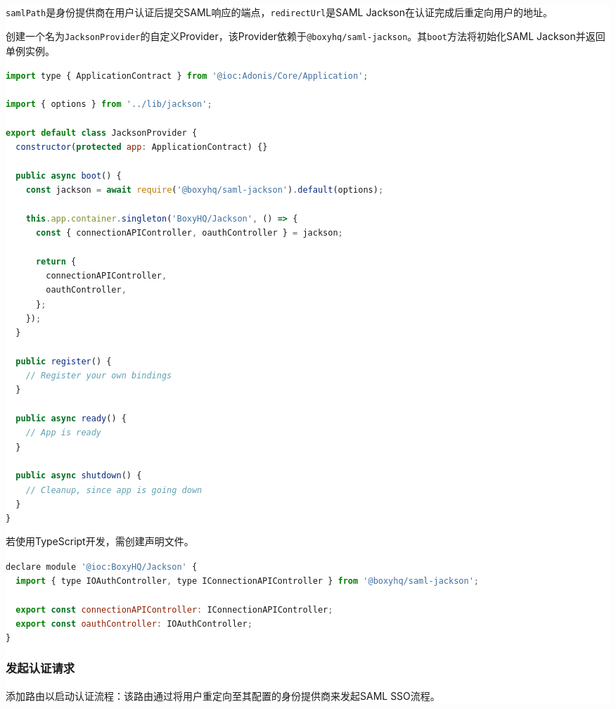 `samlPath`是身份提供商在用户认证后提交SAML响应的端点，`redirectUrl`是SAML Jackson在认证完成后重定向用户的地址。

创建一个名为`JacksonProvider`的自定义Provider，该Provider依赖于`@boxyhq/saml-jackson`。其`boot`方法将初始化SAML Jackson并返回单例实例。

```js title="providers/JacksonProvider.ts"
import type { ApplicationContract } from '@ioc:Adonis/Core/Application';

import { options } from '../lib/jackson';

export default class JacksonProvider {
  constructor(protected app: ApplicationContract) {}

  public async boot() {
    const jackson = await require('@boxyhq/saml-jackson').default(options);

    this.app.container.singleton('BoxyHQ/Jackson', () => {
      const { connectionAPIController, oauthController } = jackson;

      return {
        connectionAPIController,
        oauthController,
      };
    });
  }

  public register() {
    // Register your own bindings
  }

  public async ready() {
    // App is ready
  }

  public async shutdown() {
    // Cleanup, since app is going down
  }
}
```

若使用TypeScript开发，需创建声明文件。

```js title="contracts/jackson.ts"
declare module '@ioc:BoxyHQ/Jackson' {
  import { type IOAuthController, type IConnectionAPIController } from '@boxyhq/saml-jackson';

  export const connectionAPIController: IConnectionAPIController;
  export const oauthController: IOAuthController;
}
```

### 发起认证请求

添加路由以启动认证流程：该路由通过将用户重定向至其配置的身份提供商来发起SAML SSO流程。
